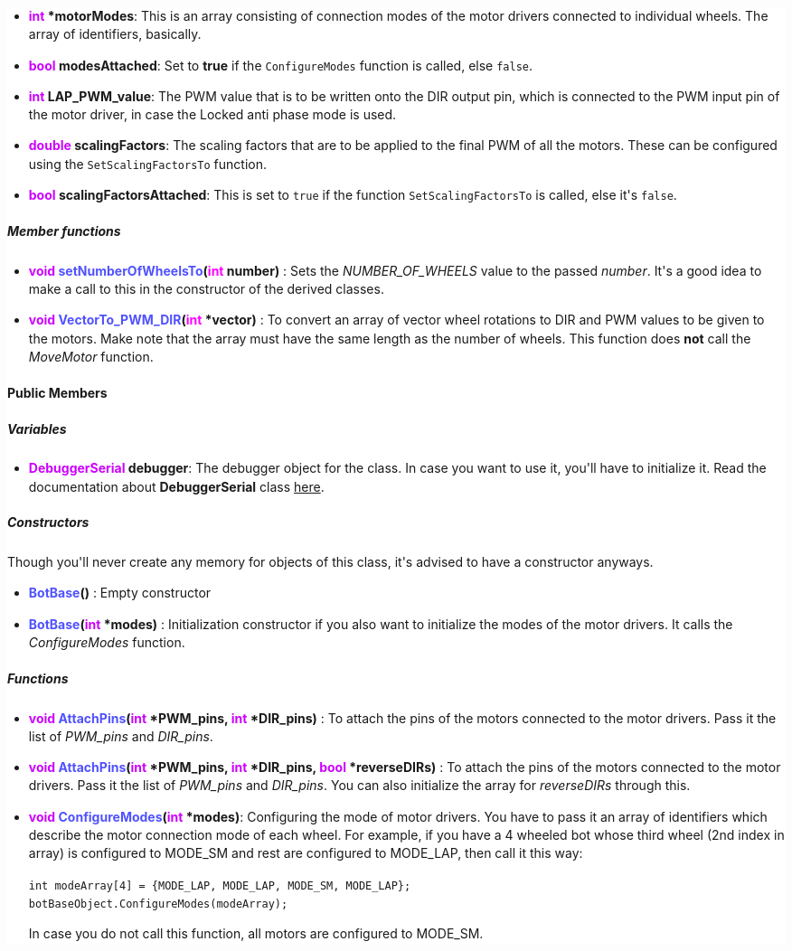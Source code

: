 - **<font color="#CD00FF">int</font> \*motorModes**: This is an array consisting of connection modes of the motor drivers connected to individual wheels. The array of identifiers, basically.

- **<font color="#CD00FF">bool</font> modesAttached**: Set to **true** if the `ConfigureModes` function is called, else `false`.

- **<font color="#CD00FF">int</font> LAP_PWM_value**: The PWM value that is to be written onto the DIR output pin, which is connected to the PWM input pin of the motor driver, in case the Locked anti phase mode is used.

- **<font color="#CD00FF">double</font> scalingFactors**: The scaling factors that are to be applied to the final PWM of all the motors. These can be configured using the `SetScalingFactorsTo` function.

- **<font color="#CD00FF">bool</font> scalingFactorsAttached**: This is set to `true` if the function `SetScalingFactorsTo` is called, else it's `false`.


##### Member functions
- **<font color="#CD00FF">void</font> <font color="#5052FF">setNumberOfWheelsTo</font>(<font color="#FF00FF">int</font> number)** : Sets the *NUMBER_OF_WHEELS* value to the passed *number*. It's a good idea to make a call to this in the constructor of the derived classes.

- **<font color="#CD00FF">void</font> <font color="#5052FF">VectorTo_PWM_DIR</font>(<font color="#FF00FF">int</font> \*vector)** : To convert an array of vector wheel rotations to DIR and PWM values to be given to the motors. Make note that the array must have the same length as the number of wheels. This function does **not** call the _MoveMotor_ function.

#### Public Members
##### Variables
- **<font color="#CD00FF">DebuggerSerial</font> debugger**: The debugger object for the class. In case you want to use it, you'll have to initialize it. Read the documentation about **DebuggerSerial** class [here](./../DebuggerSerial/).

##### Constructors
Though you'll never create any memory for objects of this class, it's advised to have a constructor anyways.

- **<font color="#5052FF">BotBase</font>()** : Empty constructor

- **<font color="#5052FF">BotBase</font>(<font color="#CD00FF">int</font> \*modes)** : Initialization constructor if you also want to initialize the modes of the motor drivers. It calls the *ConfigureModes* function.

##### Functions
- **<font color="#CD00FF">void</font> <font color="#5052FF">AttachPins</font>(<font color="#CD00FF">int</font> \*PWM_pins, <font color="#CD00FF">int</font> \*DIR_pins)** : To attach the pins of the motors connected to the motor drivers. Pass it the list of *PWM_pins* and *DIR_pins*.

- **<font color="#CD00FF">void</font> <font color="#5052FF">AttachPins</font>(<font color="#CD00FF">int</font> \*PWM_pins, <font color="#CD00FF">int</font> \*DIR_pins, <font color="#CD00FF">bool</font> \*reverseDIRs)** : To attach the pins of the motors connected to the motor drivers. Pass it the list of *PWM_pins* and *DIR_pins*. You can also initialize the array for _reverseDIRs_ through this.

- **<font color="#CD00FF">void</font> <font color="#5052FF">ConfigureModes</font>(<font color="#CD00FF">int</font> \*modes)**: Configuring the mode of motor drivers. You have to pass it an array of identifiers which describe the motor connection mode of each wheel. For example, if you have a 4 wheeled bot whose third wheel (2nd index in array) is configured to MODE_SM and rest are configured to MODE_LAP, then call it this way:
    ```
    int modeArray[4] = {MODE_LAP, MODE_LAP, MODE_SM, MODE_LAP};
    botBaseObject.ConfigureModes(modeArray);
    ```
    In case you do not call this function, all motors are configured to MODE_SM.
